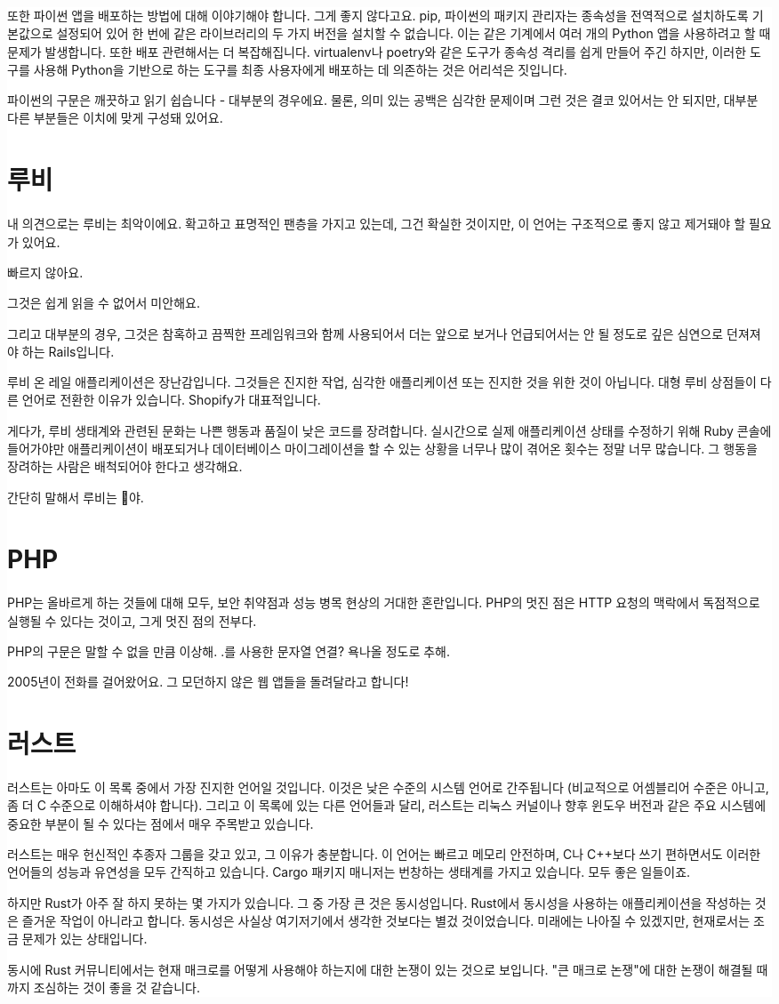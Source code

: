또한 파이썬 앱을 배포하는 방법에 대해 이야기해야 합니다. 그게 좋지 않다고요. pip, 파이썬의 패키지 관리자는 종속성을 전역적으로 설치하도록 기본값으로 설정되어 있어 한 번에 같은 라이브러리의 두 가지 버전을 설치할 수 없습니다. 이는 같은 기계에서 여러 개의 Python 앱을 사용하려고 할 때 문제가 발생합니다. 또한 배포 관련해서는 더 복잡해집니다. virtualenv나 poetry와 같은 도구가 종속성 격리를 쉽게 만들어 주긴 하지만, 이러한 도구를 사용해 Python을 기반으로 하는 도구를 최종 사용자에게 배포하는 데 의존하는 것은 어리석은 짓입니다.

<div class="content-ad"></div>

파이썬의 구문은 깨끗하고 읽기 쉽습니다 - 대부분의 경우에요. 물론, 의미 있는 공백은 심각한 문제이며 그런 것은 결코 있어서는 안 되지만, 대부분 다른 부분들은 이치에 맞게 구성돼 있어요.

# 루비

내 의견으로는 루비는 최악이에요. 확고하고 표명적인 팬층을 가지고 있는데, 그건 확실한 것이지만, 이 언어는 구조적으로 좋지 않고 제거돼야 할 필요가 있어요.

빠르지 않아요.

<div class="content-ad"></div>

그것은 쉽게 읽을 수 없어서 미안해요.

그리고 대부분의 경우, 그것은 참혹하고 끔찍한 프레임워크와 함께 사용되어서 더는 앞으로 보거나 언급되어서는 안 될 정도로 깊은 심연으로 던져져야 하는 Rails입니다.

루비 온 레일 애플리케이션은 장난감입니다. 그것들은 진지한 작업, 심각한 애플리케이션 또는 진지한 것을 위한 것이 아닙니다. 대형 루비 상점들이 다른 언어로 전환한 이유가 있습니다. Shopify가 대표적입니다.

게다가, 루비 생태계와 관련된 문화는 나쁜 행동과 품질이 낮은 코드를 장려합니다. 실시간으로 실제 애플리케이션 상태를 수정하기 위해 Ruby 콘솔에 들어가야만 애플리케이션이 배포되거나 데이터베이스 마이그레이션을 할 수 있는 상황을 너무나 많이 겪어온 횟수는 정말 너무 많습니다. 그 행동을 장려하는 사람은 배척되어야 한다고 생각해요.

<div class="content-ad"></div>

간단히 말해서 루비는 💩야.

# PHP

PHP는 올바르게 하는 것들에 대해 모두, 보안 취약점과 성능 병목 현상의 거대한 혼란입니다. PHP의 멋진 점은 HTTP 요청의 맥락에서 독점적으로 실행될 수 있다는 것이고, 그게 멋진 점의 전부다.

PHP의 구문은 말할 수 없을 만큼 이상해. .를 사용한 문자열 연결? 욕나올 정도로 추해.

<div class="content-ad"></div>

2005년이 전화를 걸어왔어요. 그 모던하지 않은 웹 앱들을 돌려달라고 합니다!

# 러스트

러스트는 아마도 이 목록 중에서 가장 진지한 언어일 것입니다. 이것은 낮은 수준의 시스템 언어로 간주됩니다 (비교적으로 어셈블리어 수준은 아니고, 좀 더 C 수준으로 이해하셔야 합니다). 그리고 이 목록에 있는 다른 언어들과 달리, 러스트는 리눅스 커널이나 향후 윈도우 버전과 같은 주요 시스템에 중요한 부분이 될 수 있다는 점에서 매우 주목받고 있습니다.

러스트는 매우 헌신적인 추종자 그룹을 갖고 있고, 그 이유가 충분합니다. 이 언어는 빠르고 메모리 안전하며, C나 C++보다 쓰기 편하면서도 이러한 언어들의 성능과 유연성을 모두 간직하고 있습니다. Cargo 패키지 매니저는 번창하는 생태계를 가지고 있습니다. 모두 좋은 일들이죠.

<div class="content-ad"></div>

하지만 Rust가 아주 잘 하지 못하는 몇 가지가 있습니다. 그 중 가장 큰 것은 동시성입니다. Rust에서 동시성을 사용하는 애플리케이션을 작성하는 것은 즐거운 작업이 아니라고 합니다. 동시성은 사실상 여기저기에서 생각한 것보다는 별겄 것이었습니다. 미래에는 나아질 수 있겠지만, 현재로서는 조금 문제가 있는 상태입니다.

동시에 Rust 커뮤니티에서는 현재 매크로를 어떻게 사용해야 하는지에 대한 논쟁이 있는 것으로 보입니다. "큰 매크로 논쟁"에 대한 논쟁이 해결될 때까지 조심하는 것이 좋을 것 같습니다.
